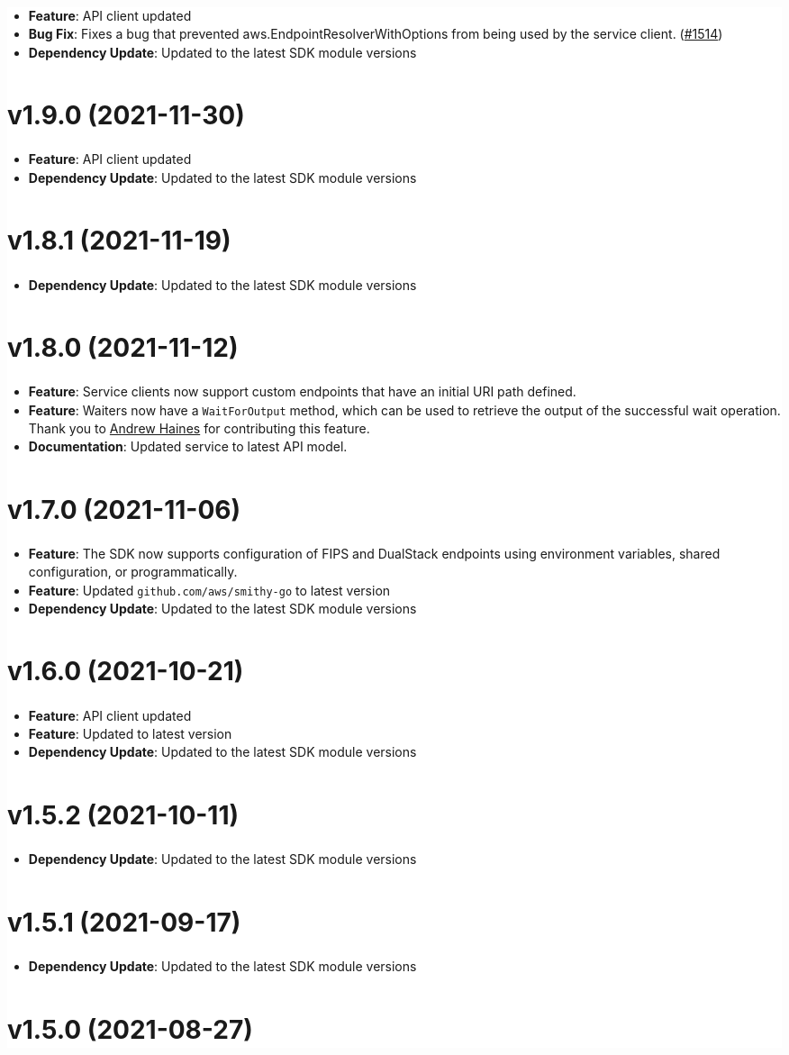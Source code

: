 * **Feature**: API client updated
* **Bug Fix**: Fixes a bug that prevented aws.EndpointResolverWithOptions from being used by the service client. ([#1514](https://github.com/aws/aws-sdk-go-v2/pull/1514))
* **Dependency Update**: Updated to the latest SDK module versions

# v1.9.0 (2021-11-30)

* **Feature**: API client updated
* **Dependency Update**: Updated to the latest SDK module versions

# v1.8.1 (2021-11-19)

* **Dependency Update**: Updated to the latest SDK module versions

# v1.8.0 (2021-11-12)

* **Feature**: Service clients now support custom endpoints that have an initial URI path defined.
* **Feature**: Waiters now have a `WaitForOutput` method, which can be used to retrieve the output of the successful wait operation. Thank you to [Andrew Haines](https://github.com/haines) for contributing this feature.
* **Documentation**: Updated service to latest API model.

# v1.7.0 (2021-11-06)

* **Feature**: The SDK now supports configuration of FIPS and DualStack endpoints using environment variables, shared configuration, or programmatically.
* **Feature**: Updated `github.com/aws/smithy-go` to latest version
* **Dependency Update**: Updated to the latest SDK module versions

# v1.6.0 (2021-10-21)

* **Feature**: API client updated
* **Feature**: Updated  to latest version
* **Dependency Update**: Updated to the latest SDK module versions

# v1.5.2 (2021-10-11)

* **Dependency Update**: Updated to the latest SDK module versions

# v1.5.1 (2021-09-17)

* **Dependency Update**: Updated to the latest SDK module versions

# v1.5.0 (2021-08-27)
